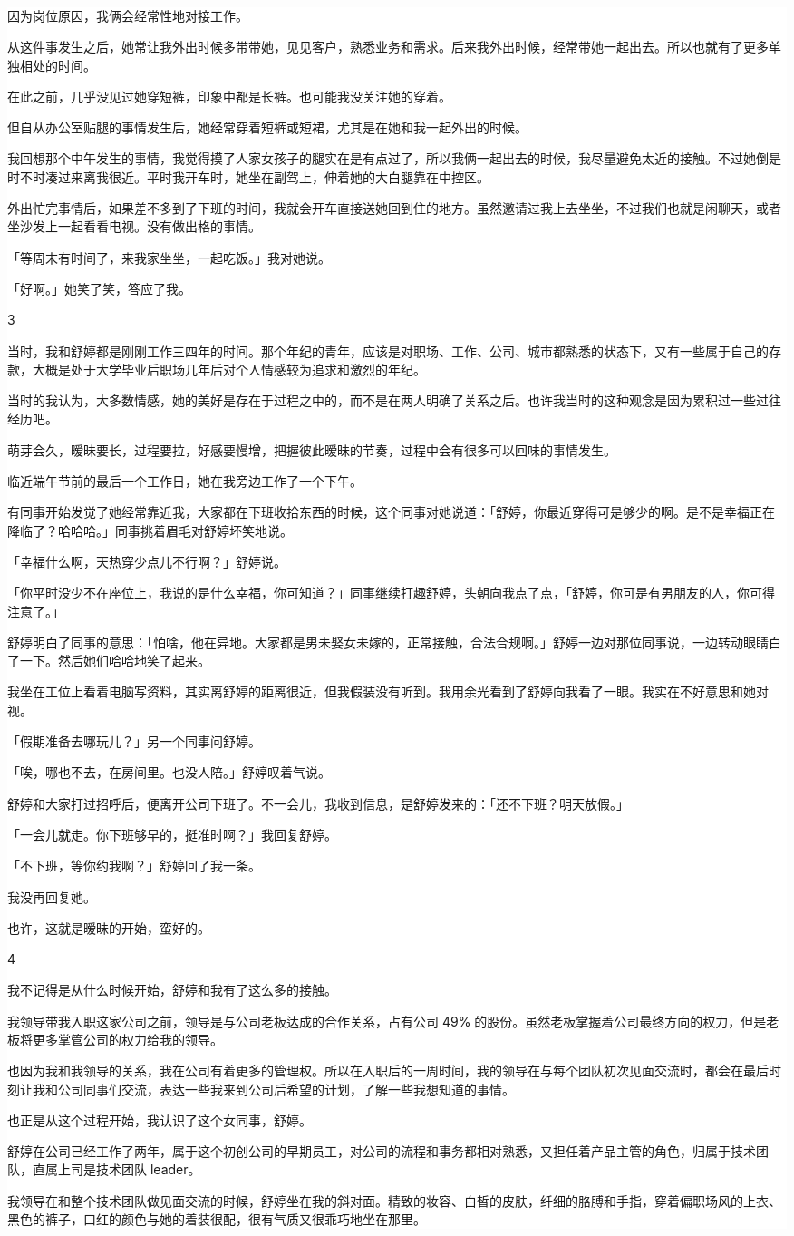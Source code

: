 因为岗位原因，我俩会经常性地对接工作。

从这件事发生之后，她常让我外出时候多带带她，见见客户，熟悉业务和需求。后来我外出时候，经常带她一起出去。所以也就有了更多单独相处的时间。

在此之前，几乎没见过她穿短裤，印象中都是长裤。也可能我没关注她的穿着。

但自从办公室贴腿的事情发生后，她经常穿着短裤或短裙，尤其是在她和我一起外出的时候。

我回想那个中午发生的事情，我觉得摸了人家女孩子的腿实在是有点过了，所以我俩一起出去的时候，我尽量避免太近的接触。不过她倒是时不时凑过来离我很近。平时我开车时，她坐在副驾上，伸着她的大白腿靠在中控区。

外出忙完事情后，如果差不多到了下班的时间，我就会开车直接送她回到住的地方。虽然邀请过我上去坐坐，不过我们也就是闲聊天，或者坐沙发上一起看看电视。没有做出格的事情。

「等周末有时间了，来我家坐坐，一起吃饭。」我对她说。

「好啊。」她笑了笑，答应了我。

3

当时，我和舒婷都是刚刚工作三四年的时间。那个年纪的青年，应该是对职场、工作、公司、城市都熟悉的状态下，又有一些属于自己的存款，大概是处于大学毕业后职场几年后对个人情感较为追求和激烈的年纪。

当时的我认为，大多数情感，她的美好是存在于过程之中的，而不是在两人明确了关系之后。也许我当时的这种观念是因为累积过一些过往经历吧。

萌芽会久，暧昧要长，过程要拉，好感要慢增，把握彼此暧昧的节奏，过程中会有很多可以回味的事情发生。

临近端午节前的最后一个工作日，她在我旁边工作了一个下午。

有同事开始发觉了她经常靠近我，大家都在下班收拾东西的时候，这个同事对她说道：「舒婷，你最近穿得可是够少的啊。是不是幸福正在降临了？哈哈哈。」同事挑着眉毛对舒婷坏笑地说。

「幸福什么啊，天热穿少点儿不行啊？」舒婷说。

「你平时没少不在座位上，我说的是什么幸福，你可知道？」同事继续打趣舒婷，头朝向我点了点，「舒婷，你可是有男朋友的人，你可得注意了。」

舒婷明白了同事的意思：「怕啥，他在异地。大家都是男未娶女未嫁的，正常接触，合法合规啊。」舒婷一边对那位同事说，一边转动眼睛白了一下。然后她们哈哈地笑了起来。

我坐在工位上看着电脑写资料，其实离舒婷的距离很近，但我假装没有听到。我用余光看到了舒婷向我看了一眼。我实在不好意思和她对视。

「假期准备去哪玩儿？」另一个同事问舒婷。

「唉，哪也不去，在房间里。也没人陪。」舒婷叹着气说。

舒婷和大家打过招呼后，便离开公司下班了。不一会儿，我收到信息，是舒婷发来的：「还不下班？明天放假。」

「一会儿就走。你下班够早的，挺准时啊？」我回复舒婷。

「不下班，等你约我啊？」舒婷回了我一条。

我没再回复她。

也许，这就是暧昧的开始，蛮好的。

4

我不记得是从什么时候开始，舒婷和我有了这么多的接触。

我领导带我入职这家公司之前，领导是与公司老板达成的合作关系，占有公司 49% 的股份。虽然老板掌握着公司最终方向的权力，但是老板将更多掌管公司的权力给我的领导。

也因为我和我领导的关系，我在公司有着更多的管理权。所以在入职后的一周时间，我的领导在与每个团队初次见面交流时，都会在最后时刻让我和公司同事们交流，表达一些我来到公司后希望的计划，了解一些我想知道的事情。

也正是从这个过程开始，我认识了这个女同事，舒婷。

舒婷在公司已经工作了两年，属于这个初创公司的早期员工，对公司的流程和事务都相对熟悉，又担任着产品主管的角色，归属于技术团队，直属上司是技术团队 leader。

我领导在和整个技术团队做见面交流的时候，舒婷坐在我的斜对面。精致的妆容、白皙的皮肤，纤细的胳膊和手指，穿着偏职场风的上衣、黑色的裤子，口红的颜色与她的着装很配，很有气质又很乖巧地坐在那里。
